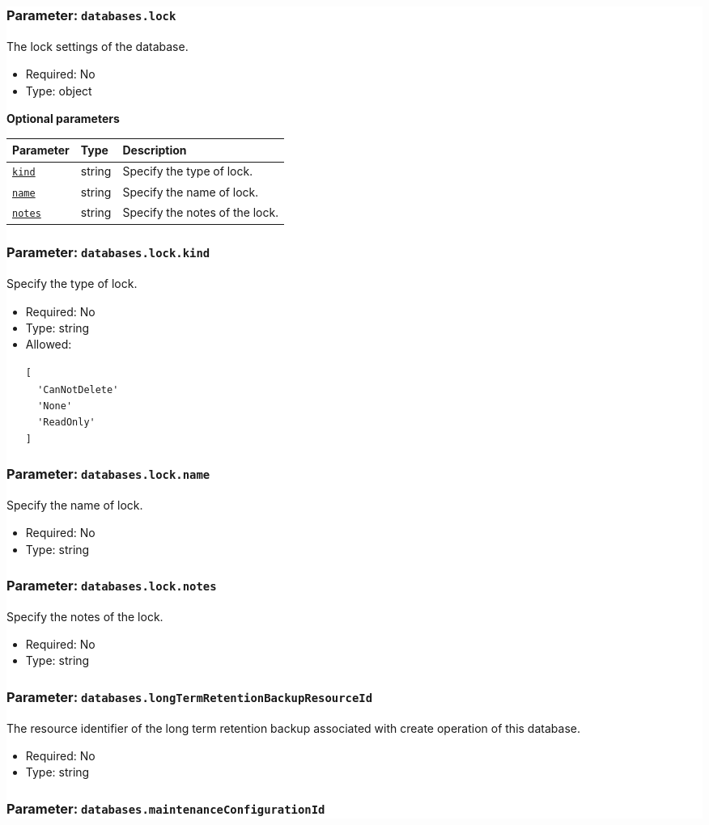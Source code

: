 ### Parameter: `databases.lock`

The lock settings of the database.

- Required: No
- Type: object

**Optional parameters**

| Parameter | Type | Description |
| :-- | :-- | :-- |
| [`kind`](#parameter-databaseslockkind) | string | Specify the type of lock. |
| [`name`](#parameter-databaseslockname) | string | Specify the name of lock. |
| [`notes`](#parameter-databaseslocknotes) | string | Specify the notes of the lock. |

### Parameter: `databases.lock.kind`

Specify the type of lock.

- Required: No
- Type: string
- Allowed:
  ```Bicep
  [
    'CanNotDelete'
    'None'
    'ReadOnly'
  ]
  ```

### Parameter: `databases.lock.name`

Specify the name of lock.

- Required: No
- Type: string

### Parameter: `databases.lock.notes`

Specify the notes of the lock.

- Required: No
- Type: string

### Parameter: `databases.longTermRetentionBackupResourceId`

The resource identifier of the long term retention backup associated with create operation of this database.

- Required: No
- Type: string

### Parameter: `databases.maintenanceConfigurationId`
